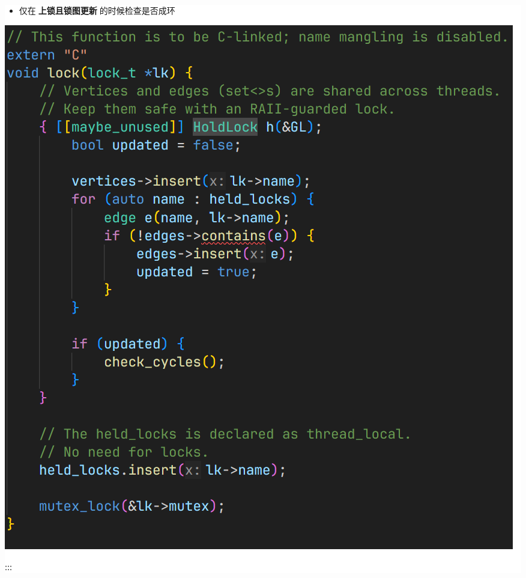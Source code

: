 - 仅在 **上锁且锁图更新** 的时候检查是否成环

![仅在上锁且锁图更新的时候检查是否成环](./assets/image-20241125123642046.png "仅在上锁且锁图更新的时候检查是否成环")

:::
